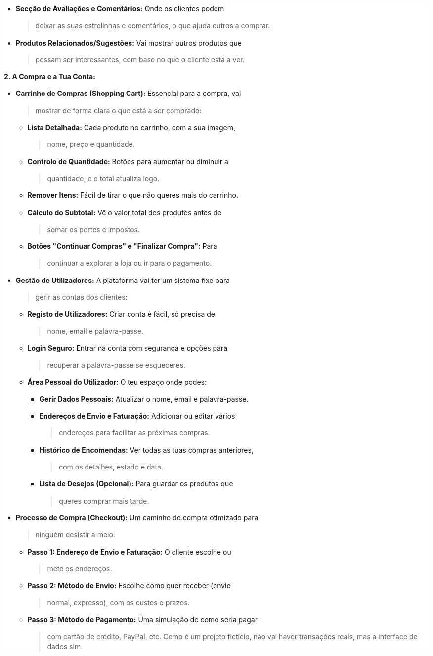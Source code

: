   - **Secção de Avaliações e Comentários:** Onde os clientes podem
    > deixar as suas estrelinhas e comentários, o que ajuda outros a
    > comprar.

  - **Produtos Relacionados/Sugestões:** Vai mostrar outros produtos que
    > possam ser interessantes, com base no que o cliente está a ver.

**2. A Compra e a Tua Conta:**

- **Carrinho de Compras (Shopping Cart):** Essencial para a compra, vai
  > mostrar de forma clara o que está a ser comprado:

  - **Lista Detalhada:** Cada produto no carrinho, com a sua imagem,
    > nome, preço e quantidade.

  - **Controlo de Quantidade:** Botões para aumentar ou diminuir a
    > quantidade, e o total atualiza logo.

  - **Remover Itens:** Fácil de tirar o que não queres mais do carrinho.

  - **Cálculo do Subtotal:** Vê o valor total dos produtos antes de
    > somar os portes e impostos.

  - **Botões \"Continuar Compras\" e \"Finalizar Compra\":** Para
    > continuar a explorar a loja ou ir para o pagamento.

- **Gestão de Utilizadores:** A plataforma vai ter um sistema fixe para
  > gerir as contas dos clientes:

  - **Registo de Utilizadores:** Criar conta é fácil, só precisa de
    > nome, email e palavra-passe.

  - **Login Seguro:** Entrar na conta com segurança e opções para
    > recuperar a palavra-passe se esqueceres.

  - **Área Pessoal do Utilizador:** O teu espaço onde podes:

    - **Gerir Dados Pessoais:** Atualizar o nome, email e palavra-passe.

    - **Endereços de Envio e Faturação:** Adicionar ou editar vários
      > endereços para facilitar as próximas compras.

    - **Histórico de Encomendas:** Ver todas as tuas compras anteriores,
      > com os detalhes, estado e data.

    - **Lista de Desejos (Opcional):** Para guardar os produtos que
      > queres comprar mais tarde.

- **Processo de Compra (Checkout):** Um caminho de compra otimizado para
  > ninguém desistir a meio:

  - **Passo 1: Endereço de Envio e Faturação:** O cliente escolhe ou
    > mete os endereços.

  - **Passo 2: Método de Envio:** Escolhe como quer receber (envio
    > normal, expresso), com os custos e prazos.

  - **Passo 3: Método de Pagamento:** Uma simulação de como seria pagar
    > com cartão de crédito, PayPal, etc. Como é um projeto fictício,
    > não vai haver transações reais, mas a interface de dados sim.
